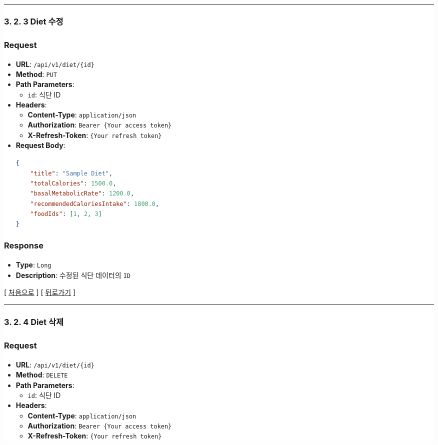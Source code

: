 

***



### 3. 2. 3 Diet 수정

### Request

- **URL**: `/api/v1/diet/{id}`
- **Method**: `PUT`
- **Path Parameters**:
    - `id`: 식단 ID
- **Headers**:
    - **Content-Type**: `application/json`
    - **Authorization**: `Bearer {Your access token}`
    - **X-Refresh-Token**: `{Your refresh token}`
- **Request Body**:
    ```json
    {
        "title": "Sample Diet",
        "totalCalories": 1500.0,
        "basalMetabolicRate": 1200.0,
        "recommendedCaloriesIntake": 1800.0,
        "foodIds": [1, 2, 3]
    }
    ```

### Response

- **Type**: `Long`
- **Description**: 수정된 식단 데이터의 `ID`

[ [처음으로](#rest-api) ]
[ [뒤로가기](#3-2-diet-api) ]



***



### 3. 2. 4 Diet 삭제

### Request

- **URL**: `/api/v1/diet/{id}`
- **Method**: `DELETE`
- **Path Parameters**:
    - `id`: 식단 ID
- **Headers**:
    - **Content-Type**: `application/json`
    - **Authorization**: `Bearer {Your access token}`
    - **X-Refresh-Token**: `{Your refresh token}`
